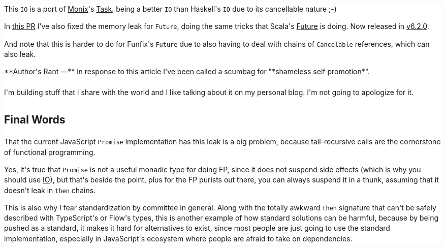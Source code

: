 This `IO` is a port of [Monix](https://monix.io/)'s
[Task](https://monix.io/docs/2x/eval/task.html), being a better
`IO` than Haskell's `IO` due to its cancellable nature ;-)

In [this PR](https://github.com/funfix/funfix/pull/57) I've also
fixed the memory leak for `Future`, doing the same tricks that
Scala's [Future](http://www.scala-lang.org/api/2.12.3/scala/concurrent/Future.html)
is doing. Now released in [v6.2.0](https://github.com/funfix/funfix/releases/tag/v6.2.0).

And note that this is harder to do for Funfix's `Future` due to also
having to deal with chains of `Cancelable` references, which can
also leak.

<p class='info-bubble' markdown='1'>
**Author's Rant —** in response to this article I've been called a scumbag
for "*shameless self promotion*".<br><br>
I'm building stuff that I share with the world and I like talking about
it on my personal blog. I'm not going to apologize for it.
</p>

## Final Words

That the current JavaScript `Promise` implementation has this leak
is a big problem, because tail-recursive calls are the cornerstone
of functional programming.

Yes, it's true that `Promise` is not a useful monadic type for doing FP,
since it does not suspend side effects (which is why you should
use [IO](https://funfix.org/api/effect/classes/io.html)), but that's
beside the point, plus for the FP purists out there, you can always
suspend it in a thunk, assuming that it doesn't leak in `then` chains.

This is also why I fear standardization by committee in general. Along with
the totally awkward `then` signature that can't be safely described with
TypeScript's or Flow's types, this is another example of how standard
solutions can be harmful, because by being pushed as a standard, it makes
it hard for alternatives to exist, since most people are just going to
use the standard implementation, especially in JavaScript's ecosystem
where people are afraid to take on dependencies.
